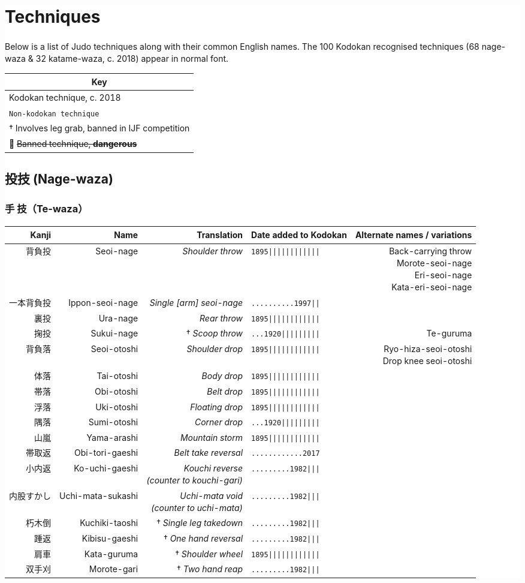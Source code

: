 # Techniques

Below is a list of Judo techniques along with their common English names. The 100 Kodokan recognised techniques (68 nage-waza & 32 katame-waza, c. 2018) appear in normal font. 

| Key |
|---|
|Kodokan technique, c. 2018 |
|`Non-kodokan technique` |
| † Involves leg grab, banned in IJF competition |
|🚫 ~~Banned technique, **dangerous**~~ |

## 投技 (Nage-waza)

### 手 技（Te-waza） 

| Kanji  | Name | Translation | Date added to Kodokan | Alternate names / variations |
| ---:   | ---: | ---:        | --- | ---: |
| 背負投     | Seoi-nage           | *Shoulder throw*               | `1895\|\|\|\|\|\|\|\|\|\|\|\|` | Back-carrying throw<br>Morote-seoi-nage<br>Eri-seoi-nage<br>Kata-eri-seoi-nage |
| 一本背負投 | Ippon-seoi-nage     | *Single [arm] seoi-nage*    | `..........1997\|\|` |
| 裏投             | Ura-nage            | *Rear throw*              | `1895\|\|\|\|\|\|\|\|\|\|\|\|` |
| 掬投             | Sukui-nage          | † *Scoop throw*           | `...1920\|\|\|\|\|\|\|\|\|` | Te-guruma |
| 背負落           | Seoi-otoshi         | *Shoulder drop*           | `1895\|\|\|\|\|\|\|\|\|\|\|\|` | Ryo-hiza-seoi-otoshi<br>Drop knee seoi-otoshi |
| 体落             | Tai-otoshi          | *Body drop*               | `1895\|\|\|\|\|\|\|\|\|\|\|\|` |
| 帯落             | Obi-otoshi          | *Belt drop*               | `1895\|\|\|\|\|\|\|\|\|\|\|\|` |
| 浮落             | Uki-otoshi          | *Floating drop*           | `1895\|\|\|\|\|\|\|\|\|\|\|\|` |
| 隅落             | Sumi-otoshi         | *Corner drop*             | `...1920\|\|\|\|\|\|\|\|\|` |
| 山嵐             | Yama-arashi         | *Mountain storm*          | `1895\|\|\|\|\|\|\|\|\|\|\|\|` |
| 帯取返           | Obi-tori-gaeshi     | *Belt take reversal*      | `............2017` |
| 小内返           | Ko-uchi-gaeshi      | *Kouchi reverse <br> (counter to kouchi-gari)* | `.........1982\|\|\|` |
| 内股すかし | Uchi-mata-sukashi   | *Uchi-mata void <br> (counter to uchi-mata)* | `.........1982\|\|\|` |
| 朽木倒           | Kuchiki-taoshi      | † *Single leg takedown* | `.........1982\|\|\|` |
| 踵返             | Kibisu-gaeshi       | † *One hand reversal*   | `.........1982\|\|\|` |
| 肩車             | Kata-guruma         | † *Shoulder wheel*      | `1895\|\|\|\|\|\|\|\|\|\|\|\|` |
| 双手刈           | Morote-gari         | † *Two hand reap*       | `.........1982\|\|\|` |
